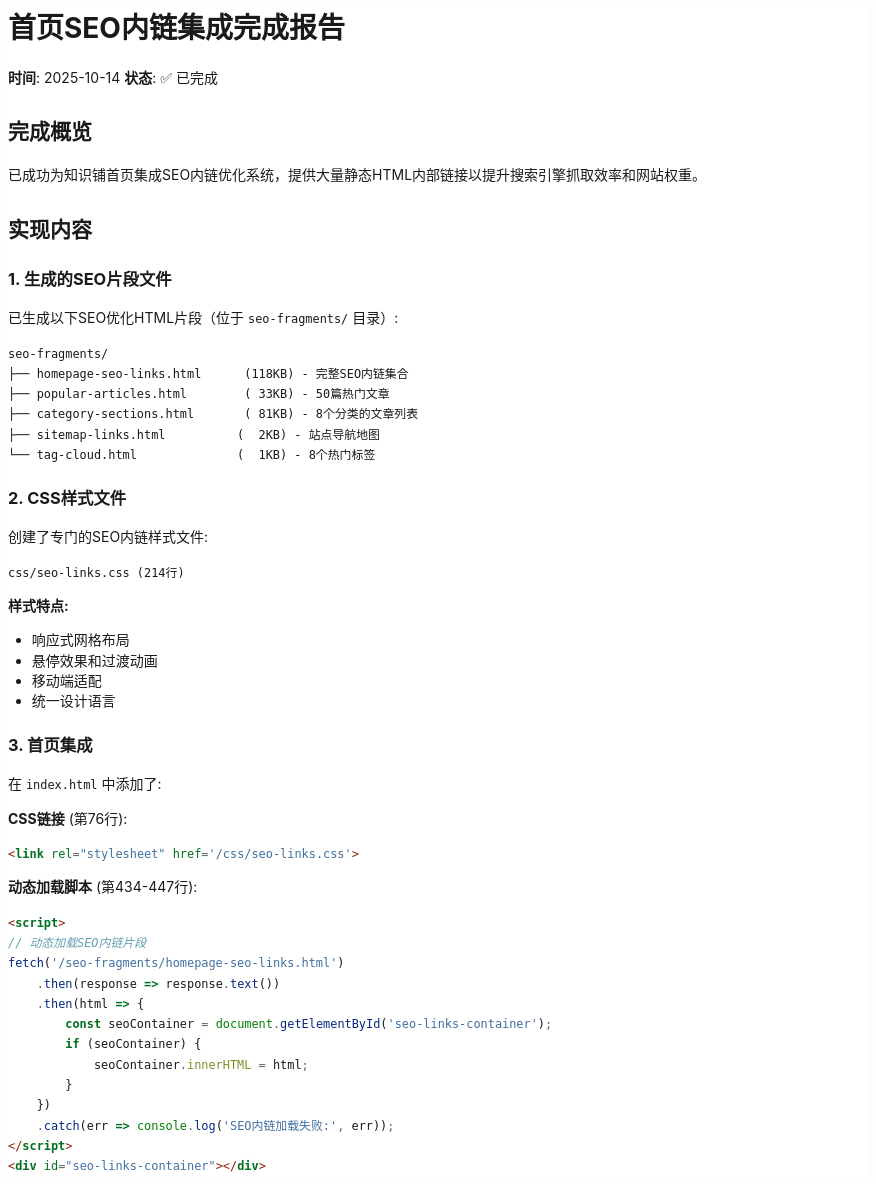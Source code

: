 # 首页SEO内链集成完成报告

**时间**: 2025-10-14
**状态**: ✅ 已完成

## 完成概览

已成功为知识铺首页集成SEO内链优化系统，提供大量静态HTML内部链接以提升搜索引擎抓取效率和网站权重。

## 实现内容

### 1. 生成的SEO片段文件

已生成以下SEO优化HTML片段（位于 `seo-fragments/` 目录）:

```
seo-fragments/
├── homepage-seo-links.html      (118KB) - 完整SEO内链集合
├── popular-articles.html        ( 33KB) - 50篇热门文章
├── category-sections.html       ( 81KB) - 8个分类的文章列表
├── sitemap-links.html          (  2KB) - 站点导航地图
└── tag-cloud.html              (  1KB) - 8个热门标签
```

### 2. CSS样式文件

创建了专门的SEO内链样式文件:

```
css/seo-links.css (214行)
```

**样式特点:**
- 响应式网格布局
- 悬停效果和过渡动画
- 移动端适配
- 统一设计语言

### 3. 首页集成

在 `index.html` 中添加了:

**CSS链接** (第76行):
```html
<link rel="stylesheet" href='/css/seo-links.css'>
```

**动态加载脚本** (第434-447行):
```html
<script>
// 动态加载SEO内链片段
fetch('/seo-fragments/homepage-seo-links.html')
    .then(response => response.text())
    .then(html => {
        const seoContainer = document.getElementById('seo-links-container');
        if (seoContainer) {
            seoContainer.innerHTML = html;
        }
    })
    .catch(err => console.log('SEO内链加载失败:', err));
</script>
<div id="seo-links-container"></div>
```
